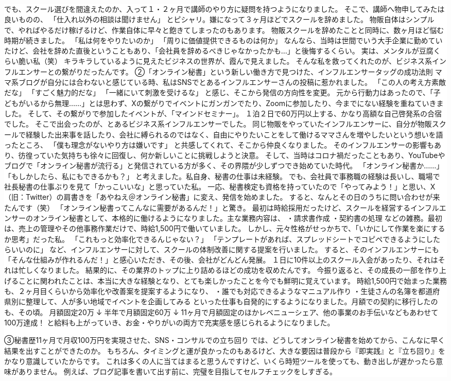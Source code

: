 でも、スクール選びを間違えたのか、入って１・２ヶ月で講師のやり方に疑問を持つようになりました。
そこで、講師へ物申してみたは良いものの、
「仕入れ以外の相談は聞けません」
とピシャリ。嫌になって３ヶ月ほどでスクールを辞めました。
物販自体はシンプルで、やればやるだけ稼げるけど、作業自体に早々と飽きてしまったのもあります。
物販スクールを辞めたことと同時に、数ヶ月ほど悩む時期が続きました。
「私は何をやりたいのか」
「周りに価値提供できるものは何か」
なんなら、当時は世間でいう大手企業に勤めていたけど、会社を辞めた直後ということもあり、「会社員を辞めるべきじゃなかったかも…」と後悔するくらい。
実は、メンタルが豆腐くらい脆い私（笑）
キラキラしているように見えたビジネスの世界が、霞んで見えました。
そんな私を救ってくれたのが、ビジネス系インフルエンサーとの繋がりだったんです。
②「オンライン秘書」という新しい働き方で見つけた、インフルエンサータッグの成功法則
ママ系ブログが自分には合わないと感じている時、私はSNSでとあるインフルエンサーさんの投稿に惹かれました。
「この人の考え方素敵だな」
「すごく魅力的だな」
「一緒にいて刺激を受けるな」
と感じ、そこから発信の方向性を変更。
元から行動力はあったので、「子どもがいるから無理……」とは思わず、Xの繋がりでイベントにガンガンでたり、Zoomに参加したり、今までにない経験を重ねていきました。
そして、その繋がりで参加したイベントが、「マインドセミナー」。
１泊２日で60万円以上する、かなり高額な自己啓発系の合宿でした。
そこで出会ったのが、とあるビジネス系インフルエンサーでした。
同じ物販をやっていたインフルエンサーに、自分が物販スクールで経験した出来事を話したり、会社に縛られるのではなく、自由にやりたいことをして働けるママさんを増やしたいという想いを語ったところ、
「僕も理念がないやり方は嫌いです」
と共感してくれて、そこから仲良くなりました。
そのインフルエンサーの影響もあり、彷徨っていた気持ちも徐々に回復し、何か新しいことに挑戦しようと決意。
そして、当時はコロナ禍だったこともあり、YouTubeやブログで「オンライン秘書が流行る」と発信されている方が多く、その界隈が少しずつでき始めていた時代。
「オンライン秘書か……」
「もしかしたら、私にもできるかも？」
と考えました。私自身、秘書の仕事は未経験。
でも、会社員で事務職の経験は長いし、職場で社長秘書の仕事ぶりを見て「かっこいいな」と思っていた私。
一応、秘書検定も資格を持っていたので「やってみよう！」と思い、X（旧：Twitter）の肩書きを「あやねえ＠オンライン秘書」に変え、発信を始めました。
すると、なんとその日のうちに問い合わせが来たんです（笑） 
「オンライン秘書ってこんなに需要があるんだ！」と驚き。
最初は時給採用だったけど、スクールを経営するインフルエンサーのオンライン秘書として、本格的に働けるようになりました。主な業務内容は、
・請求書作成
・契約書の処理
などの雑務。最初は、売上の管理やその他事務作業だけで、時給1,500円で働いていました。
しかし、元々性格がせっかちで、「いかにして作業を楽にするか思考」だった私。
「これもっと効率化できるんじゃない？」
「テンプレートがあれば、スプレッドシートでコピペできるようにしたらいいのに」
など、インフルエンサーに対して、スクールの体制改善に関する提案を行いました。
すると、そのインフルエンサーにも「そんな仕組みが作れるんだ！」と感心いただき、その後、会社がどんどん発展。
１日に10件以上のスクール入会があったり、それはそれは忙しくなりました。
結果的に、その業界のトップに上り詰めるほどの成功を収めたんです。
今振り返ると、その成長の一部を作り上げることに関われたことは、本当に大きな経験となり、とても楽しかったことを今でも鮮明に覚えています。
時給1,500円で始まった業務も、２ヶ月目くらいから効率化や改善案を提案するようになり、
・誰でも対応できるようなマニュアル作り
・生徒さんの名簿を都道府県別に整理して、人が多い地域でイベントを企画してみる
といった仕事も自発的にするようになりました。月額での契約に移行したのも、その頃。
月額固定20万
↓
半年で月額固定60万
↓
11ヶ月で月額固定のほかレベニューシェア、他の事業のお手伝いなどもあわせて100万達成！
と給料も上がっていき、お金・やりがいの両方で充実感を感じられるようになりました。

③秘書歴11ヶ月で月収100万円を実現させた、SNS・コンサルでの立ち回り
では、どうしてオンライン秘書を始めてから、こんなに早く結果を出すことができたのか。
もちろん、タイミングと運が良かったのもあるけど、大きな要因は普段から『即実践』と『立ち回り』をかなり意識していたからです。
これは多くの人に当てはまると思うんですけど、いくら時短ツールを使っても、動き出しが遅かったら意味がありません。
例えば、ブログ記事を書いて出す前に、完璧を目指してセルフチェックをしすぎる。
